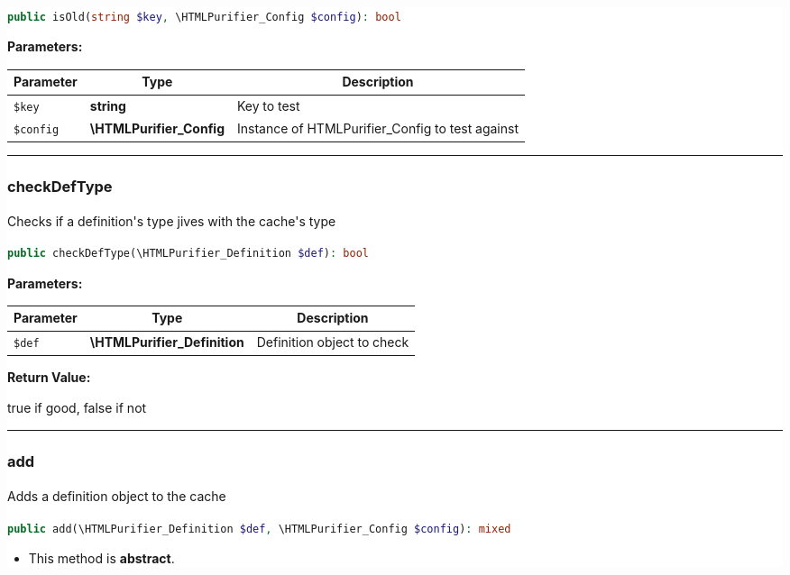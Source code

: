 ```php
public isOld(string $key, \HTMLPurifier_Config $config): bool
```








**Parameters:**

| Parameter | Type | Description |
|-----------|------|-------------|
| `$key` | **string** | Key to test |
| `$config` | **\HTMLPurifier_Config** | Instance of HTMLPurifier_Config to test against |





***

### checkDefType

Checks if a definition's type jives with the cache's type

```php
public checkDefType(\HTMLPurifier_Definition $def): bool
```








**Parameters:**

| Parameter | Type | Description |
|-----------|------|-------------|
| `$def` | **\HTMLPurifier_Definition** | Definition object to check |


**Return Value:**

true if good, false if not




***

### add

Adds a definition object to the cache

```php
public add(\HTMLPurifier_Definition $def, \HTMLPurifier_Config $config): mixed
```




* This method is **abstract**.
